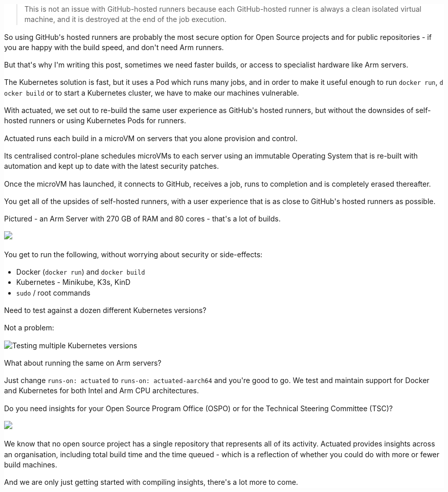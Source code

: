 > This is not an issue with GitHub-hosted runners because each GitHub-hosted runner is always a clean isolated virtual machine, and it is destroyed at the end of the job execution.

So using GitHub's hosted runners are probably the most secure option for Open Source projects and for public repositories - if you are happy with the build speed, and don't need Arm runners.

But that's why I'm writing this post, sometimes we need faster builds, or access to specialist hardware like Arm servers.

The Kubernetes solution is fast, but it uses a Pod which runs many jobs, and in order to make it useful enough to run `docker run`, `docker build` or to start a Kubernetes cluster, we have to make our machines vulnerable.

With actuated, we set out to re-build the same user experience as GitHub's hosted runners, but without the downsides of self-hosted runners or using Kubernetes Pods for runners.

Actuated runs each build in a microVM on servers that you alone provision and control.

Its centralised control-plane schedules microVMs to each server using an immutable Operating System that is re-built with automation and kept up to date with the latest security patches.

Once the microVM has launched, it connects to GitHub, receives a job, runs to completion and is completely erased thereafter.

You get all of the upsides of self-hosted runners, with a user experience that is as close to GitHub's hosted runners as possible.

Pictured - an Arm Server with 270 GB of RAM and 80 cores - that's a lot of builds.

[![](https://pbs.twimg.com/media/Fm62k4gXkAMHX-B?format=jpg&name=large)](https://twitter.com/alexellisuk/status/1616430466042560514/)

You get to run the following, without worrying about security or side-effects:

* Docker (`docker run`) and `docker build`
* Kubernetes - Minikube, K3s, KinD
* `sudo` / root commands

Need to test against a dozen different Kubernetes versions?

Not a problem:

![Testing multiple Kubernetes versions](https://actuated.dev/images/k3sup.png)

What about running the same on Arm servers?

Just change `runs-on: actuated` to `runs-on: actuated-aarch64` and you're good to go. We test and maintain support for Docker and Kubernetes for both Intel and Arm CPU architectures.

Do you need insights for your Open Source Program Office (OSPO) or for the Technical Steering Committee (TSC)?

[![](https://pbs.twimg.com/media/Fm62kSTXgAQLzUb?format=jpg&name=medium)](https://twitter.com/alexellisuk/status/1616430466042560514/)

We know that no open source project has a single repository that represents all of its activity. Actuated provides insights across an organisation, including total build time and the time queued - which is a reflection of whether you could do with more or fewer build machines.

And we are only just getting started with compiling insights, there's a lot more to come.

